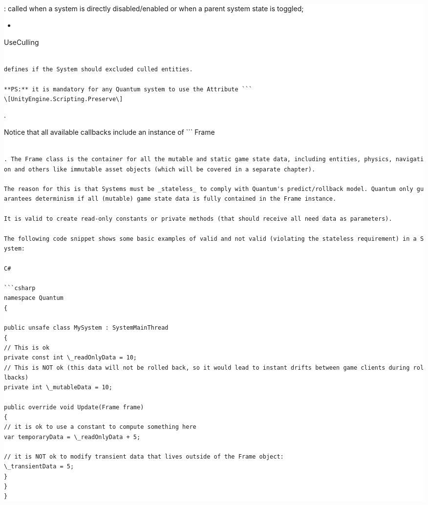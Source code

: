 : called when a system is directly disabled/enabled or when a parent system state is toggled;
- ```
UseCulling
```

defines if the System should excluded culled entities.

**PS:** it is mandatory for any Quantum system to use the Attribute ```
\[UnityEngine.Scripting.Preserve\]
```

.

Notice that all available callbacks include an instance of ```
Frame
```

. The Frame class is the container for all the mutable and static game state data, including entities, physics, navigation and others like immutable asset objects (which will be covered in a separate chapter).

The reason for this is that Systems must be _stateless_ to comply with Quantum's predict/rollback model. Quantum only guarantees determinism if all (mutable) game state data is fully contained in the Frame instance.

It is valid to create read-only constants or private methods (that should receive all need data as parameters).

The following code snippet shows some basic examples of valid and not valid (violating the stateless requirement) in a System:

C#

```csharp
namespace Quantum
{

public unsafe class MySystem : SystemMainThread
{
// This is ok
private const int \_readOnlyData = 10;
// This is NOT ok (this data will not be rolled back, so it would lead to instant drifts between game clients during rollbacks)
private int \_mutableData = 10;

public override void Update(Frame frame)
{
// it is ok to use a constant to compute something here
var temporaryData = \_readOnlyData + 5;

// it is NOT ok to modify transient data that lives outside of the Frame object:
\_transientData = 5;
}
}
}

```
